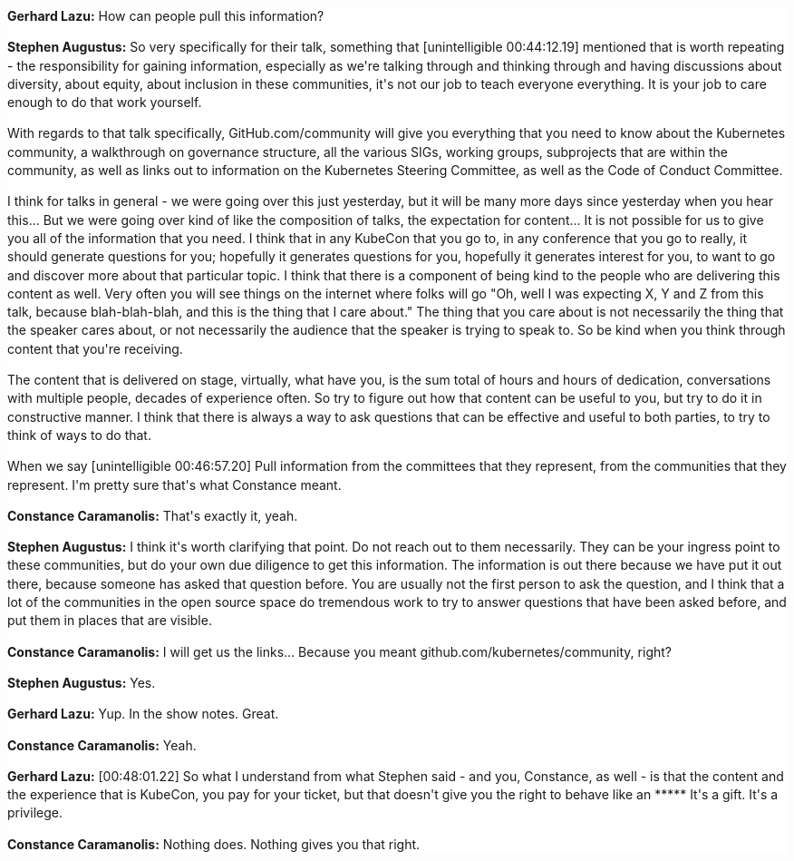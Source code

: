 **Gerhard Lazu:** How can people pull this information?

**Stephen Augustus:** So very specifically for their talk, something that \[unintelligible 00:44:12.19\] mentioned that is worth repeating - the responsibility for gaining information, especially as we're talking through and thinking through and having discussions about diversity, about equity, about inclusion in these communities, it's not our job to teach everyone everything. It is your job to care enough to do that work yourself.

With regards to that talk specifically, GitHub.com/community will give you everything that you need to know about the Kubernetes community, a walkthrough on governance structure, all the various SIGs, working groups, subprojects that are within the community, as well as links out to information on the Kubernetes Steering Committee, as well as the Code of Conduct Committee.

I think for talks in general - we were going over this just yesterday, but it will be many more days since yesterday when you hear this... But we were going over kind of like the composition of talks, the expectation for content... It is not possible for us to give you all of the information that you need. I think that in any KubeCon that you go to, in any conference that you go to really, it should generate questions for you; hopefully it generates questions for you, hopefully it generates interest for you, to want to go and discover more about that particular topic. I think that there is a component of being kind to the people who are delivering this content as well. Very often you will see things on the internet where folks will go "Oh, well I was expecting X, Y and Z from this talk, because blah-blah-blah, and this is the thing that I care about." The thing that you care about is not necessarily the thing that the speaker cares about, or not necessarily the audience that the speaker is trying to speak to. So be kind when you think through content that you're receiving.

The content that is delivered on stage, virtually, what have you, is the sum total of hours and hours of dedication, conversations with multiple people, decades of experience often. So try to figure out how that content can be useful to you, but try to do it in constructive manner. I think that there is always a way to ask questions that can be effective and useful to both parties, to try to think of ways to do that.

When we say \[unintelligible 00:46:57.20\] Pull information from the committees that they represent, from the communities that they represent. I'm pretty sure that's what Constance meant.

**Constance Caramanolis:** That's exactly it, yeah.

**Stephen Augustus:** I think it's worth clarifying that point. Do not reach out to them necessarily. They can be your ingress point to these communities, but do your own due diligence to get this information. The information is out there because we have put it out there, because someone has asked that question before. You are usually not the first person to ask the question, and I think that a lot of the communities in the open source space do tremendous work to try to answer questions that have been asked before, and put them in places that are visible.

**Constance Caramanolis:** I will get us the links... Because you meant github.com/kubernetes/community, right?

**Stephen Augustus:** Yes.

**Gerhard Lazu:** Yup. In the show notes. Great.

**Constance Caramanolis:** Yeah.

**Gerhard Lazu:** \[00:48:01.22\] So what I understand from what Stephen said - and you, Constance, as well - is that the content and the experience that is KubeCon, you pay for your ticket, but that doesn't give you the right to behave like an \*\*\*\*\* It's a gift. It's a privilege.

**Constance Caramanolis:** Nothing does. Nothing gives you that right.
